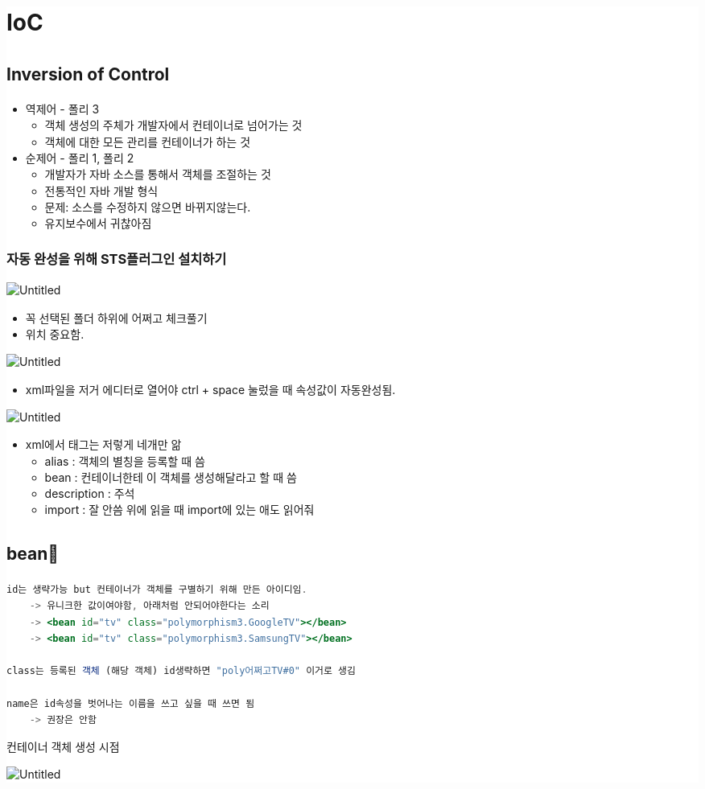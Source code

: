 # IoC

## Inversion of Control

- 역제어 - 폴리 3
    - 객체 생성의 주체가 개발자에서 컨테이너로 넘어가는 것
    - 객체에 대한 모든 관리를 컨테이너가 하는 것
- 순제어 - 폴리 1, 폴리 2
    - 개발자가 자바 소스를 통해서 객체를 조절하는 것
    - 전통적인 자바 개발 형식
    - 문제: 소스를 수정하지 않으면 바뀌지않는다.
    - 유지보수에서 귀찮아짐
    

### 자동 완성을 위해 STS플러그인 설치하기

![Untitled](IoC%20e7b929e3ef3f4ff49ca211a8fc627c05/Untitled.png)

- 꼭 선택된 폴더 하위에 어쩌고 체크풀기
- 위치 중요함.

![Untitled](IoC%20e7b929e3ef3f4ff49ca211a8fc627c05/Untitled%201.png)

- xml파일을 저거 에디터로 열어야 ctrl + space 눌렀을 때 속성값이 자동완성됨.

![Untitled](IoC%20e7b929e3ef3f4ff49ca211a8fc627c05/Untitled%202.png)

- xml에서 태그는 저렇게 네개만 앎
    - alias : 객체의 별칭을 등록할 때 씀
    - bean : 컨테이너한테 이 객체를 생성해달라고 할 때 씀
    - description : 주석
    - import : 잘 안씀 위에 읽을 때 import에 있는 애도 읽어줘

## bean🥜

<bean id="tv" class="polymorphism3.GoogleTV"></bean>

```jsx
id는 생략가능 but 컨테이너가 객체를 구별하기 위해 만든 아이디임.
	-> 유니크한 값이여야함, 아래처럼 안되어야한다는 소리
	-> <bean id="tv" class="polymorphism3.GoogleTV"></bean>
	-> <bean id="tv" class="polymorphism3.SamsungTV"></bean>

class는 등록된 객체 (해당 객체) id생략하면 "poly어쩌고TV#0" 이거로 생김

name은 id속성을 벗어나는 이름을 쓰고 싶을 때 쓰면 됨
	-> 권장은 안함
```

컨테이너 객체 생성 시점

![Untitled](IoC%20e7b929e3ef3f4ff49ca211a8fc627c05/Untitled%203.png)

